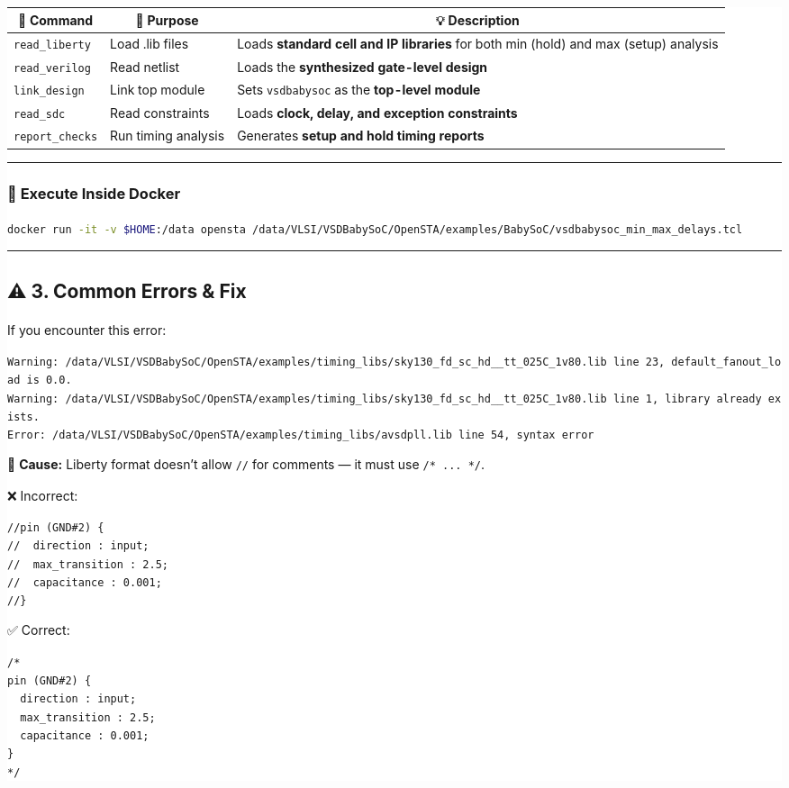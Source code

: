 

| 🔧 **Command**  | 📝 **Purpose**      | 💡 **Description**                                                                    |
| --------------- | ------------------- | ------------------------------------------------------------------------------------- |
| `read_liberty`  | Load .lib files     | Loads **standard cell and IP libraries** for both min (hold) and max (setup) analysis |
| `read_verilog`  | Read netlist        | Loads the **synthesized gate-level design**                                           |
| `link_design`   | Link top module     | Sets `vsdbabysoc` as the **top-level module**                                         |
| `read_sdc`      | Read constraints    | Loads **clock, delay, and exception constraints**                                     |
| `report_checks` | Run timing analysis | Generates **setup and hold timing reports**                                           |

---

### 🐳 **Execute Inside Docker**

```bash
docker run -it -v $HOME:/data opensta /data/VLSI/VSDBabySoC/OpenSTA/examples/BabySoC/vsdbabysoc_min_max_delays.tcl
```

---

## ⚠️ **3. Common Errors & Fix**

If you encounter this error:

```shell
Warning: /data/VLSI/VSDBabySoC/OpenSTA/examples/timing_libs/sky130_fd_sc_hd__tt_025C_1v80.lib line 23, default_fanout_load is 0.0.
Warning: /data/VLSI/VSDBabySoC/OpenSTA/examples/timing_libs/sky130_fd_sc_hd__tt_025C_1v80.lib line 1, library already exists.
Error: /data/VLSI/VSDBabySoC/OpenSTA/examples/timing_libs/avsdpll.lib line 54, syntax error
```

🧠 **Cause:**
Liberty format doesn’t allow `//` for comments — it must use `/* ... */`.

❌ Incorrect:

```shell
//pin (GND#2) {
//  direction : input;
//  max_transition : 2.5;
//  capacitance : 0.001;
//}
```

✅ Correct:

```shell
/*
pin (GND#2) {
  direction : input;
  max_transition : 2.5;
  capacitance : 0.001;
}
*/
```
